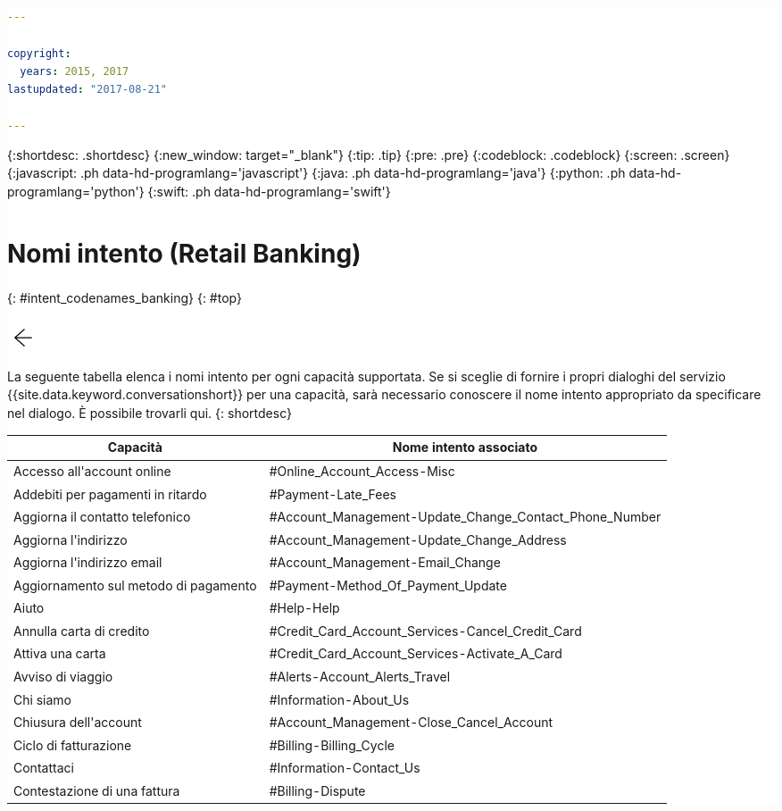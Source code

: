 ```yaml
---

copyright:
  years: 2015, 2017
lastupdated: "2017-08-21"

---
```


{:shortdesc: .shortdesc}
{:new_window: target="_blank"}
{:tip: .tip}
{:pre: .pre}
{:codeblock: .codeblock}
{:screen: .screen}
{:javascript: .ph data-hd-programlang='javascript'}
{:java: .ph data-hd-programlang='java'}
{:python: .ph data-hd-programlang='python'}
{:swift: .ph data-hd-programlang='swift'}

# Nomi intento (Retail Banking)
{: #intent_codenames_banking}
{: #top}

[![Indietro](images/back-arrow.png) ](intent_codenames.html)

La seguente tabella elenca i nomi intento per ogni capacità supportata. Se si sceglie di
fornire i propri dialoghi del servizio {{site.data.keyword.conversationshort}} per una
capacità, sarà necessario conoscere il nome intento appropriato da specificare nel dialogo. È
possibile trovarli qui.
{: shortdesc}

| Capacità                        | Nome intento associato                                 |
|---------------------------------|--------------------------------------------------------|
| Accesso all'account online | #Online_Account_Access-Misc |
| Addebiti per pagamenti in ritardo | #Payment-Late_Fees |
| Aggiorna il contatto telefonico | #Account_Management-Update_Change_Contact_Phone_Number |
| Aggiorna l'indirizzo | #Account_Management-Update_Change_Address |
| Aggiorna l'indirizzo email | #Account_Management-Email_Change |
| Aggiornamento sul metodo di pagamento | #Payment-Method_Of_Payment_Update |
| Aiuto | #Help-Help |
| Annulla carta di credito | #Credit_Card_Account_Services-Cancel_Credit_Card |
| Attiva una carta | #Credit_Card_Account_Services-Activate_A_Card |
| Avviso di viaggio | #Alerts-Account_Alerts_Travel |
| Chi siamo | #Information-About_Us |
| Chiusura dell'account | #Account_Management-Close_Cancel_Account |
| Ciclo di fatturazione | #Billing-Billing_Cycle |
| Contattaci | #Information-Contact_Us |
| Contestazione di una fattura | #Billing-Dispute |